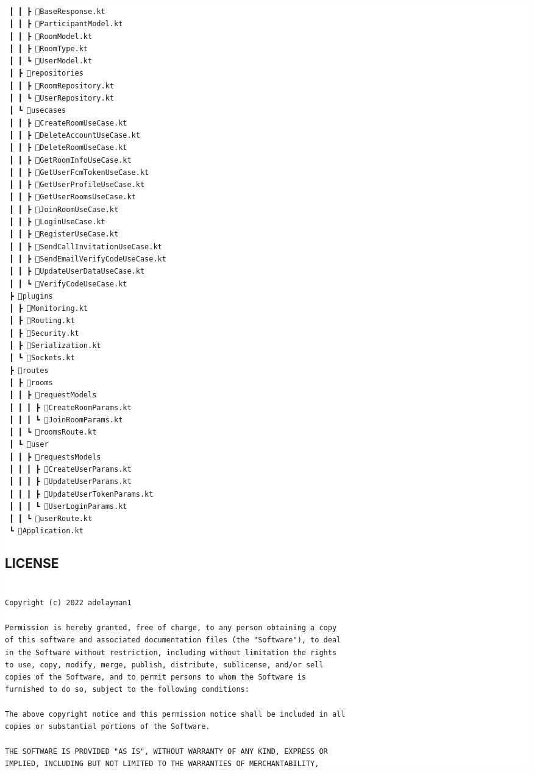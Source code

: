 ```
 ┃ ┃ ┣ 📜BaseResponse.kt
 ┃ ┃ ┣ 📜ParticipantModel.kt
 ┃ ┃ ┣ 📜RoomModel.kt
 ┃ ┃ ┣ 📜RoomType.kt
 ┃ ┃ ┗ 📜UserModel.kt
 ┃ ┣ 📂repositories
 ┃ ┃ ┣ 📜RoomRepository.kt
 ┃ ┃ ┗ 📜UserRepository.kt
 ┃ ┗ 📂usecases
 ┃ ┃ ┣ 📜CreateRoomUseCase.kt
 ┃ ┃ ┣ 📜DeleteAccountUseCase.kt
 ┃ ┃ ┣ 📜DeleteRoomUseCase.kt
 ┃ ┃ ┣ 📜GetRoomInfoUseCase.kt
 ┃ ┃ ┣ 📜GetUserFcmTokenUseCase.kt
 ┃ ┃ ┣ 📜GetUserProfileUseCase.kt
 ┃ ┃ ┣ 📜GetUserRoomsUseCase.kt
 ┃ ┃ ┣ 📜JoinRoomUseCase.kt
 ┃ ┃ ┣ 📜LoginUseCase.kt
 ┃ ┃ ┣ 📜RegisterUseCase.kt
 ┃ ┃ ┣ 📜SendCallInvitationUseCase.kt
 ┃ ┃ ┣ 📜SendEmailVerifyCodeUseCase.kt
 ┃ ┃ ┣ 📜UpdateUserDataUseCase.kt
 ┃ ┃ ┗ 📜VerifyCodeUseCase.kt
 ┣ 📂plugins
 ┃ ┣ 📜Monitoring.kt
 ┃ ┣ 📜Routing.kt
 ┃ ┣ 📜Security.kt
 ┃ ┣ 📜Serialization.kt
 ┃ ┗ 📜Sockets.kt
 ┣ 📂routes
 ┃ ┣ 📂rooms
 ┃ ┃ ┣ 📂requestModels
 ┃ ┃ ┃ ┣ 📜CreateRoomParams.kt
 ┃ ┃ ┃ ┗ 📜JoinRoomParams.kt
 ┃ ┃ ┗ 📜roomsRoute.kt
 ┃ ┗ 📂user
 ┃ ┃ ┣ 📂requestsModels
 ┃ ┃ ┃ ┣ 📜CreateUserParams.kt
 ┃ ┃ ┃ ┣ 📜UpdateUserParams.kt
 ┃ ┃ ┃ ┣ 📜UpdateUserTokenParams.kt
 ┃ ┃ ┃ ┗ 📜UserLoginParams.kt
 ┃ ┃ ┗ 📜userRoute.kt
 ┗ 📜Application.kt
```

## LICENSE
```MIT License

Copyright (c) 2022 adelayman1

Permission is hereby granted, free of charge, to any person obtaining a copy
of this software and associated documentation files (the "Software"), to deal
in the Software without restriction, including without limitation the rights
to use, copy, modify, merge, publish, distribute, sublicense, and/or sell
copies of the Software, and to permit persons to whom the Software is
furnished to do so, subject to the following conditions:

The above copyright notice and this permission notice shall be included in all
copies or substantial portions of the Software.

THE SOFTWARE IS PROVIDED "AS IS", WITHOUT WARRANTY OF ANY KIND, EXPRESS OR
IMPLIED, INCLUDING BUT NOT LIMITED TO THE WARRANTIES OF MERCHANTABILITY,
```